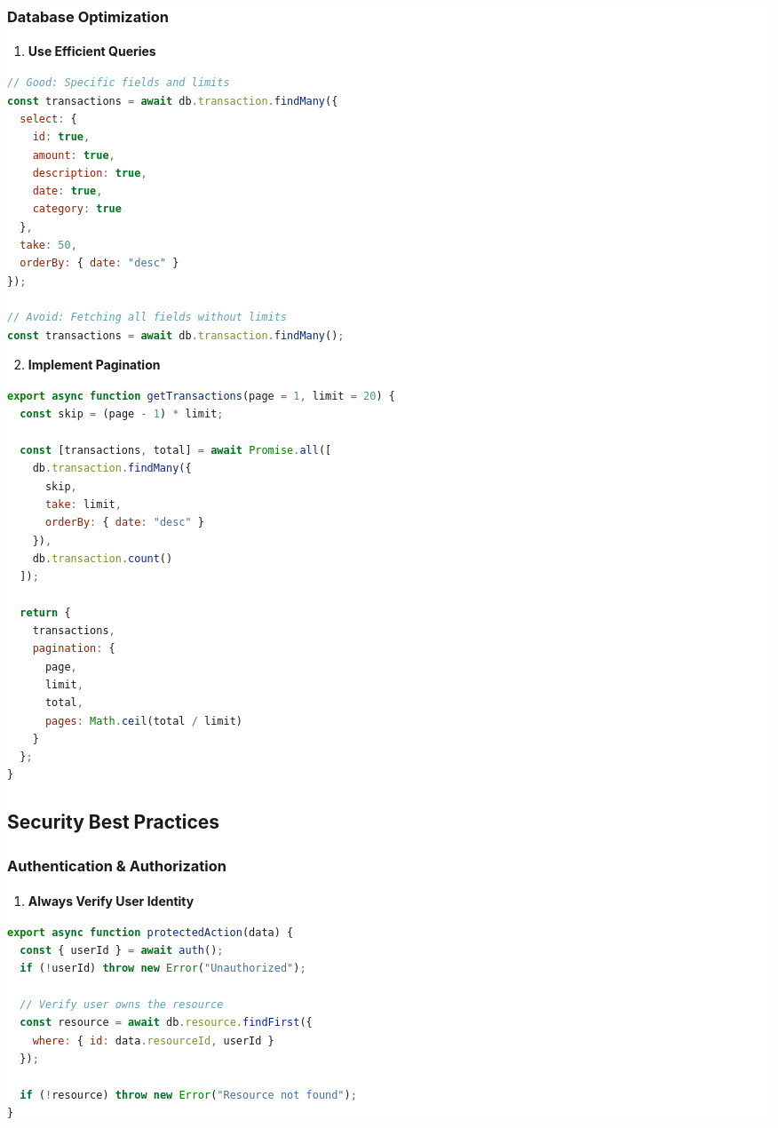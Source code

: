 ### Database Optimization

1. **Use Efficient Queries**
```javascript
// Good: Specific fields and limits
const transactions = await db.transaction.findMany({
  select: {
    id: true,
    amount: true,
    description: true,
    date: true,
    category: true
  },
  take: 50,
  orderBy: { date: "desc" }
});

// Avoid: Fetching all fields without limits
const transactions = await db.transaction.findMany();
```

2. **Implement Pagination**
```javascript
export async function getTransactions(page = 1, limit = 20) {
  const skip = (page - 1) * limit;
  
  const [transactions, total] = await Promise.all([
    db.transaction.findMany({
      skip,
      take: limit,
      orderBy: { date: "desc" }
    }),
    db.transaction.count()
  ]);

  return {
    transactions,
    pagination: {
      page,
      limit,
      total,
      pages: Math.ceil(total / limit)
    }
  };
}
```

## Security Best Practices

### Authentication & Authorization

1. **Always Verify User Identity**
```javascript
export async function protectedAction(data) {
  const { userId } = await auth();
  if (!userId) throw new Error("Unauthorized");

  // Verify user owns the resource
  const resource = await db.resource.findFirst({
    where: { id: data.resourceId, userId }
  });

  if (!resource) throw new Error("Resource not found");
}
```
